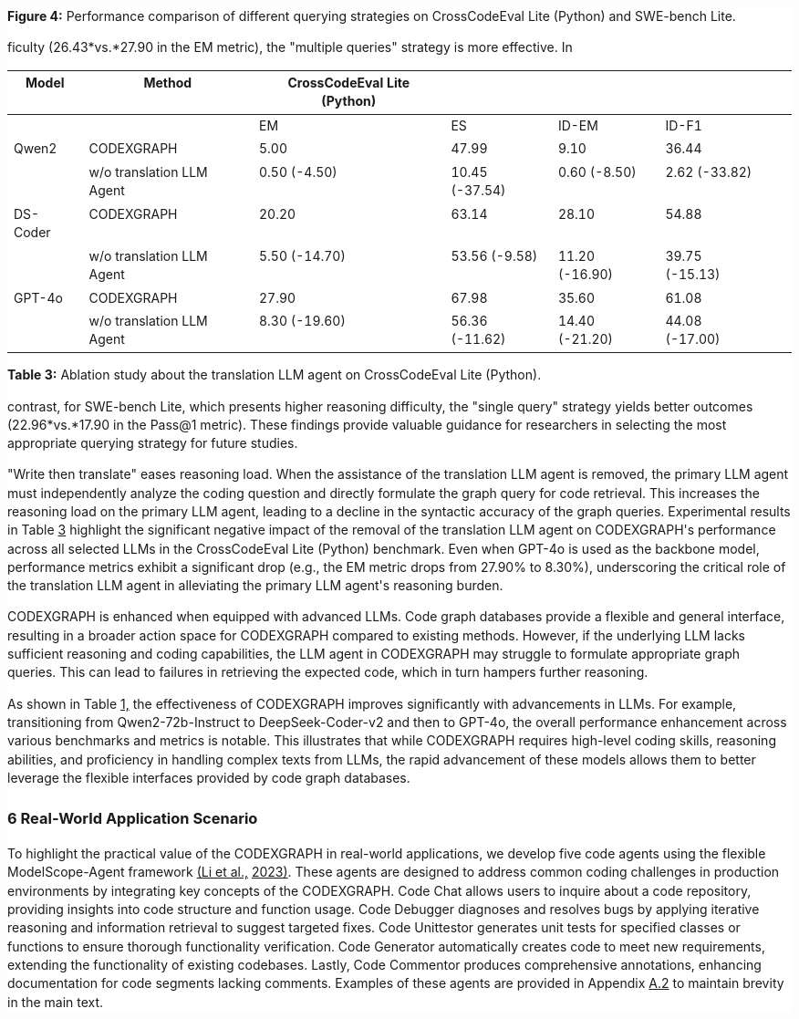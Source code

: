
**Figure 4:** Performance comparison of different querying strategies on CrossCodeEval Lite (Python) and SWE-bench Lite.

ficulty (26.43*vs.*27.90 in the EM metric), the "multiple queries" strategy is more effective. In


| Model | Method | CrossCodeEval Lite (Python) | | | | | |
|----------|---------------------------|-----------------------------|----------------|----------------|----------------|--|--|
| | | EM | ES | ID-EM | ID-F1 | | |
| Qwen2 | CODEXGRAPH | 5.00 | 47.99 | 9.10 | 36.44 | | |
| | w/o translation LLM Agent | 0.50 (-4.50) | 10.45 (-37.54) | 0.60 (-8.50) | 2.62 (-33.82) | | |
| DS-Coder | CODEXGRAPH | 20.20 | 63.14 | 28.10 | 54.88 | | |
| | w/o translation LLM Agent | 5.50 (-14.70) | 53.56 (-9.58) | 11.20 (-16.90) | 39.75 (-15.13) | | |
| GPT-4o | CODEXGRAPH | 27.90 | 67.98 | 35.60 | 61.08 | | |
| | w/o translation LLM Agent | 8.30 (-19.60) | 56.36 (-11.62) | 14.40 (-21.20) | 44.08 (-17.00) | | |

**Table 3:** Ablation study about the translation LLM agent on CrossCodeEval Lite (Python).

contrast, for SWE-bench Lite, which presents higher reasoning difficulty, the "single query" strategy yields better outcomes (22.96*vs.*17.90 in the Pass@1 metric). These findings provide valuable guidance for researchers in selecting the most appropriate querying strategy for future studies.

"Write then translate" eases reasoning load. When the assistance of the translation LLM agent is removed, the primary LLM agent must independently analyze the coding question and directly formulate the graph query for code retrieval. This increases the reasoning load on the primary LLM agent, leading to a decline in the syntactic accuracy of the graph queries. Experimental results in Table [3](#page-8-1) highlight the significant negative impact of the removal of the translation LLM agent on CODEXGRAPH's performance across all selected LLMs in the CrossCodeEval Lite (Python) benchmark. Even when GPT-4o is used as the backbone model, performance metrics exhibit a significant drop (e.g., the EM metric drops from 27.90% to 8.30%), underscoring the critical role of the translation LLM agent in alleviating the primary LLM agent's reasoning burden.

CODEXGRAPH is enhanced when equipped with advanced LLMs. Code graph databases provide a flexible and general interface, resulting in a broader action space for CODEXGRAPH compared to existing methods. However, if the underlying LLM lacks sufficient reasoning and coding capabilities, the LLM agent in CODEXGRAPH may struggle to formulate appropriate graph queries. This can lead to failures in retrieving the expected code, which in turn hampers further reasoning.

As shown in Table [1,](#page-6-5) the effectiveness of CODEXGRAPH improves significantly with advancements in LLMs. For example, transitioning from Qwen2-72b-Instruct to DeepSeek-Coder-v2 and then to GPT-4o, the overall performance enhancement across various benchmarks and metrics is notable. This illustrates that while CODEXGRAPH requires high-level coding skills, reasoning abilities, and proficiency in handling complex texts from LLMs, the rapid advancement of these models allows them to better leverage the flexible interfaces provided by code graph databases.

### <span id="page-8-0"></span>6 Real-World Application Scenario

To highlight the practical value of the CODEXGRAPH in real-world applications, we develop five code agents using the flexible ModelScope-Agent framework [\(Li et al.,](#page-11-11) [2023\)](#page-11-11). These agents are designed to address common coding challenges in production environments by integrating key concepts of the CODEXGRAPH. Code Chat allows users to inquire about a code repository, providing insights into code structure and function usage. Code Debugger diagnoses and resolves bugs by applying iterative reasoning and information retrieval to suggest targeted fixes. Code Unittestor generates unit tests for specified classes or functions to ensure thorough functionality verification. Code Generator automatically creates code to meet new requirements, extending the functionality of existing codebases. Lastly, Code Commentor produces comprehensive annotations, enhancing documentation for code segments lacking comments. Examples of these agents are provided in Appendix [A.2](#page-16-0) to maintain brevity in the main text.
